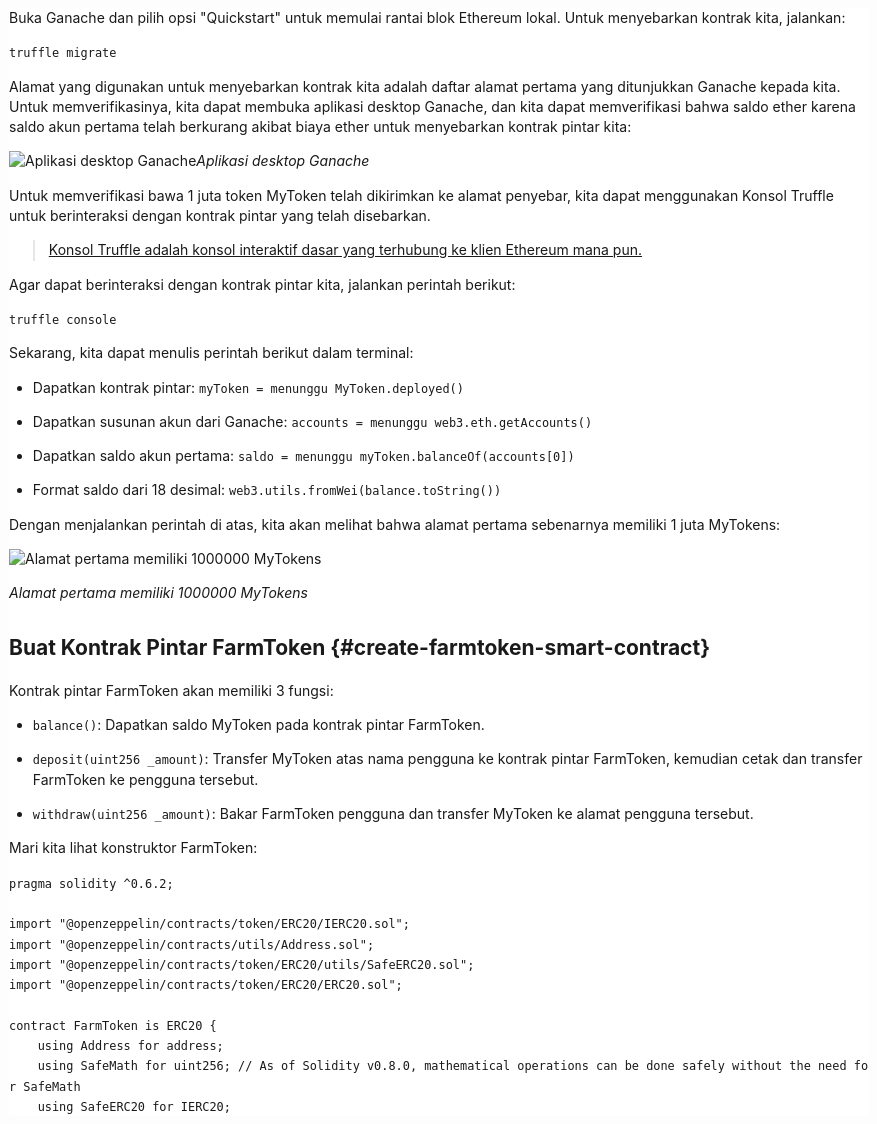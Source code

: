 Buka Ganache dan pilih opsi "Quickstart" untuk memulai rantai blok Ethereum lokal. Untuk menyebarkan kontrak kita, jalankan:

```bash
truffle migrate
```

Alamat yang digunakan untuk menyebarkan kontrak kita adalah daftar alamat pertama yang ditunjukkan Ganache kepada kita. Untuk memverifikasinya, kita dapat membuka aplikasi desktop Ganache, dan kita dapat memverifikasi bahwa saldo ether karena saldo akun pertama telah berkurang akibat biaya ether untuk menyebarkan kontrak pintar kita:

![Aplikasi desktop Ganache](https://cdn-images-1.medium.com/max/2346/1*1iJ9VRlyLuza58HL3DLfpg.png)_Aplikasi desktop Ganache_

Untuk memverifikasi bawa 1 juta token MyToken telah dikirimkan ke alamat penyebar, kita dapat menggunakan Konsol Truffle untuk berinteraksi dengan kontrak pintar yang telah disebarkan.

> [Konsol Truffle adalah konsol interaktif dasar yang terhubung ke klien Ethereum mana pun.](https://www.trufflesuite.com/docs/truffle/getting-started/using-truffle-develop-and-the-console)

Agar dapat berinteraksi dengan kontrak pintar kita, jalankan perintah berikut:

```bash
truffle console
```

Sekarang, kita dapat menulis perintah berikut dalam terminal:

- Dapatkan kontrak pintar: `myToken = menunggu MyToken.deployed()`

- Dapatkan susunan akun dari Ganache: `accounts = menunggu web3.eth.getAccounts()`

- Dapatkan saldo akun pertama: `saldo = menunggu myToken.balanceOf(accounts[0])`

- Format saldo dari 18 desimal: `web3.utils.fromWei(balance.toString())`

Dengan menjalankan perintah di atas, kita akan melihat bahwa alamat pertama sebenarnya memiliki 1 juta MyTokens:

![Alamat pertama memiliki 1000000 MyTokens](https://cdn-images-1.medium.com/max/2000/1*AQlj9A7dw-qtY4QAD3Bpxw.png)

_Alamat pertama memiliki 1000000 MyTokens_

## Buat Kontrak Pintar FarmToken \{#create-farmtoken-smart-contract}

Kontrak pintar FarmToken akan memiliki 3 fungsi:

- `balance()`: Dapatkan saldo MyToken pada kontrak pintar FarmToken.

- `deposit(uint256 _amount)`: Transfer MyToken atas nama pengguna ke kontrak pintar FarmToken, kemudian cetak dan transfer FarmToken ke pengguna tersebut.

- `withdraw(uint256 _amount)`: Bakar FarmToken pengguna dan transfer MyToken ke alamat pengguna tersebut.

Mari kita lihat konstruktor FarmToken:

```solidity
pragma solidity ^0.6.2;

import "@openzeppelin/contracts/token/ERC20/IERC20.sol";
import "@openzeppelin/contracts/utils/Address.sol";
import "@openzeppelin/contracts/token/ERC20/utils/SafeERC20.sol";
import "@openzeppelin/contracts/token/ERC20/ERC20.sol";

contract FarmToken is ERC20 {
    using Address for address;
    using SafeMath for uint256; // As of Solidity v0.8.0, mathematical operations can be done safely without the need for SafeMath
    using SafeERC20 for IERC20;

```